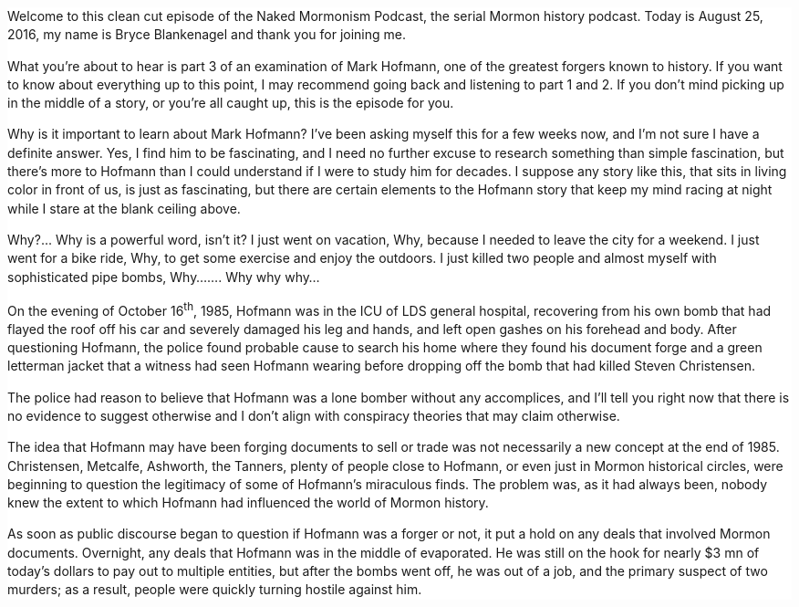 Welcome to this clean cut episode of the Naked Mormonism Podcast, the
serial Mormon history podcast. Today is August 25, 2016, my name is
Bryce Blankenagel and thank you for joining me.

What you’re about to hear is part 3 of an examination of Mark Hofmann,
one of the greatest forgers known to history. If you want to know about
everything up to this point, I may recommend going back and listening to
part 1 and 2. If you don’t mind picking up in the middle of a story, or
you’re all caught up, this is the episode for you.

Why is it important to learn about Mark Hofmann? I’ve been asking myself
this for a few weeks now, and I’m not sure I have a definite answer.
Yes, I find him to be fascinating, and I need no further excuse to
research something than simple fascination, but there’s more to Hofmann
than I could understand if I were to study him for decades. I suppose
any story like this, that sits in living color in front of us, is just
as fascinating, but there are certain elements to the Hofmann story that
keep my mind racing at night while I stare at the blank ceiling above.

Why?... Why is a powerful word, isn’t it? I just went on vacation, Why,
because I needed to leave the city for a weekend. I just went for a bike
ride, Why, to get some exercise and enjoy the outdoors. I just killed
two people and almost myself with sophisticated pipe bombs, Why……. Why
why why…

On the evening of October 16<sup>th</sup>, 1985, Hofmann was in the ICU
of LDS general hospital, recovering from his own bomb that had flayed
the roof off his car and severely damaged his leg and hands, and left
open gashes on his forehead and body. After questioning Hofmann, the
police found probable cause to search his home where they found his
document forge and a green letterman jacket that a witness had seen
Hofmann wearing before dropping off the bomb that had killed Steven
Christensen.

The police had reason to believe that Hofmann was a lone bomber without
any accomplices, and I’ll tell you right now that there is no evidence
to suggest otherwise and I don’t align with conspiracy theories that may
claim otherwise.

The idea that Hofmann may have been forging documents to sell or trade
was not necessarily a new concept at the end of 1985. Christensen,
Metcalfe, Ashworth, the Tanners, plenty of people close to Hofmann, or
even just in Mormon historical circles, were beginning to question the
legitimacy of some of Hofmann’s miraculous finds. The problem was, as it
had always been, nobody knew the extent to which Hofmann had influenced
the world of Mormon history.

As soon as public discourse began to question if Hofmann was a forger or
not, it put a hold on any deals that involved Mormon documents.
Overnight, any deals that Hofmann was in the middle of evaporated. He
was still on the hook for nearly $3 mn of today’s dollars to pay out to
multiple entities, but after the bombs went off, he was out of a job,
and the primary suspect of two murders; as a result, people were quickly
turning hostile against him.
